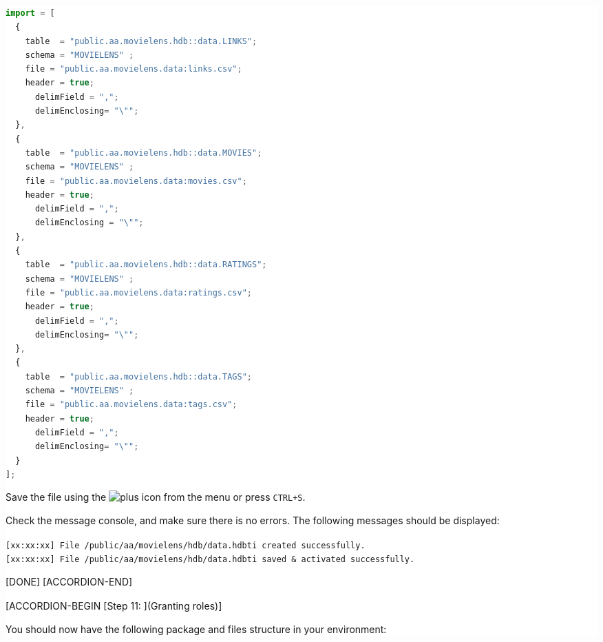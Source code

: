 ```JavaScript
import = [
  {
    table  = "public.aa.movielens.hdb::data.LINKS";
    schema = "MOVIELENS" ;
    file = "public.aa.movielens.data:links.csv";
    header = true;
      delimField = ",";
      delimEnclosing= "\"";
  },
  {
    table  = "public.aa.movielens.hdb::data.MOVIES";
    schema = "MOVIELENS" ;
    file = "public.aa.movielens.data:movies.csv";
    header = true;
      delimField = ",";
      delimEnclosing = "\"";
  },
  {
    table  = "public.aa.movielens.hdb::data.RATINGS";
    schema = "MOVIELENS" ;
    file = "public.aa.movielens.data:ratings.csv";
    header = true;
      delimField = ",";
      delimEnclosing= "\"";
  },
  {
    table  = "public.aa.movielens.hdb::data.TAGS";
    schema = "MOVIELENS" ;
    file = "public.aa.movielens.data:tags.csv";
    header = true;
      delimField = ",";
      delimEnclosing= "\"";
  }
];
```

Save the file using the ![plus](0-save.png) icon from the menu or press `CTRL+S`.

Check the message console, and make sure there is no errors. The following messages should be displayed:

```
[xx:xx:xx] File /public/aa/movielens/hdb/data.hdbti created successfully.
[xx:xx:xx] File /public/aa/movielens/hdb/data.hdbti saved & activated successfully.
```

[DONE]
[ACCORDION-END]

[ACCORDION-BEGIN [Step 11: ](Granting roles)]

You should now have the following package and files structure in your environment:
